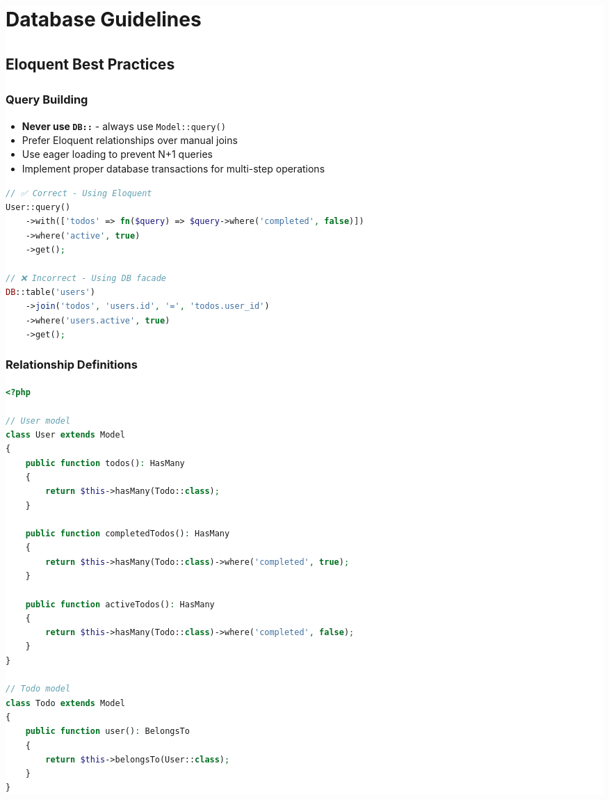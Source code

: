 # Database Guidelines

## Eloquent Best Practices

### Query Building
- **Never use `DB::`** - always use `Model::query()`
- Prefer Eloquent relationships over manual joins
- Use eager loading to prevent N+1 queries
- Implement proper database transactions for multi-step operations

```php
// ✅ Correct - Using Eloquent
User::query()
    ->with(['todos' => fn($query) => $query->where('completed', false)])
    ->where('active', true)
    ->get();

// ❌ Incorrect - Using DB facade
DB::table('users')
    ->join('todos', 'users.id', '=', 'todos.user_id')
    ->where('users.active', true)
    ->get();
```

### Relationship Definitions
```php
<?php

// User model
class User extends Model
{
    public function todos(): HasMany
    {
        return $this->hasMany(Todo::class);
    }

    public function completedTodos(): HasMany
    {
        return $this->hasMany(Todo::class)->where('completed', true);
    }

    public function activeTodos(): HasMany
    {
        return $this->hasMany(Todo::class)->where('completed', false);
    }
}

// Todo model
class Todo extends Model
{
    public function user(): BelongsTo
    {
        return $this->belongsTo(User::class);
    }
}
```
